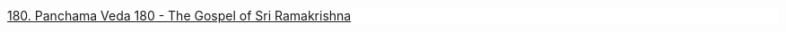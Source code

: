 [180. Panchama Veda 180 - The Gospel of Sri Ramakrishna](https://www.youtube.com/watch?v=6mc8UAJtYEI)
